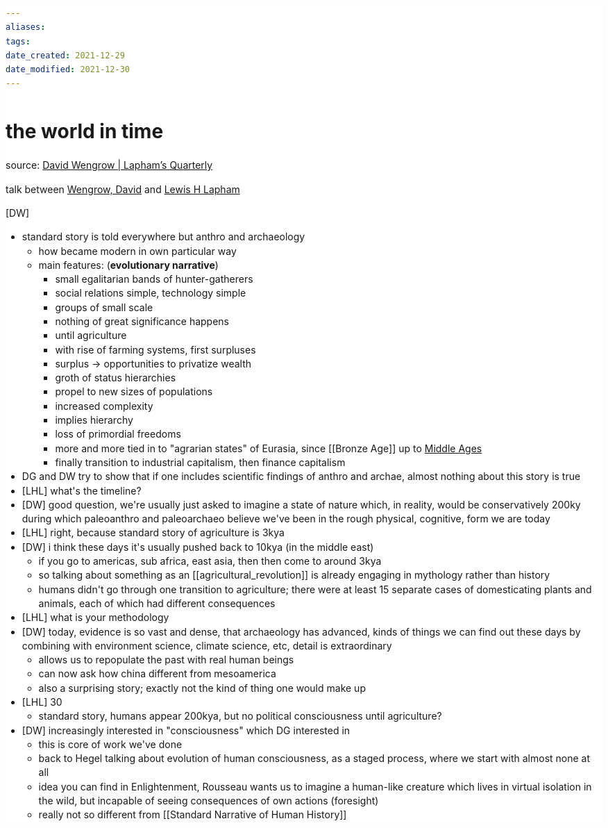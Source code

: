 ```yaml
---
aliases: 
tags: 
date_created: 2021-12-29
date_modified: 2021-12-30
---
```


# the world in time

source: [David Wengrow | Lapham’s Quarterly](https://www.laphamsquarterly.org/content/david-wengrow)

talk between [Wengrow, David](david_wengrow.md) and [Lewis H Lapham](lapham_lewis_h)

[DW]
- standard story is told everywhere but anthro and archaeology
	- how became modern in own particular way
	- main features: (**evolutionary narrative**)
		- small egalitarian bands of hunter-gatherers
		- social relations simple, technology simple
		- groups of small scale
		- nothing of great significance happens
		- until agriculture
		- with rise of farming systems, first surpluses
		- surplus -> opportunities to privatize wealth
		- groth of status hierarchies
		- propel to new sizes of populations
		- increased complexity
		- implies hierarchy
		- loss of primordial freedoms
		- more and more tied in to "agrarian states" of Eurasia, since [[Bronze Age]] up to [Middle Ages](Middle_Ages.md)
		- finally transition to industrial capitalism, then finance capitalism
- DG and DW try to show that if one includes scientific findings of anthro and archae, almost nothing about this story is true
- [LHL] what's the timeline?
- [DW] good question, we're usually just asked to imagine a state of nature which, in reality, would be conservatively 200ky during which paleoanthro and paleoarchaeo believe we've been in the rough physical, cognitive, form we are today
- [LHL] right, because standard story of agriculture is 3kya
- [DW] i think these days it's usually pushed back to 10kya (in the middle east)
	- if you go to americas, sub africa, east asia, then then come to around 3kya
	- so talking about something as an [[agricultural_revolution]] is already engaging in mythology rather than history
	- humans didn't go through one transition to agriculture; there were at least 15 separate cases of domesticating plants and animals, each of which had different consequences
- [LHL] what is your methodology
- [DW] today, evidence is so vast and dense, that archaeology has advanced, kinds of things we can find out these days by combining with environment science, climate science, etc, detail is extraordinary
	- allows us to repopulate the past with real human beings
	- can now ask how china different from mesoamerica
	- also a surprising story; exactly not the kind of thing one would make up
- [LHL] 30
	- standard story, humans appear 200kya, but no political consciousness until agriculture?
- [DW] increasingly interested in "consciousness" which DG interested in
	- this is core of work we've done
	- back to Hegel talking about evolution of human consciousness, as a staged process, where we start with almost none at all
	- idea you can find in Enlightenment, Rousseau wants us to imagine a human-like creature which lives in virtual isolation in the wild, but incapable of seeing consequences of own actions (foresight)
	- really not so different from [[Standard Narrative of Human History]]